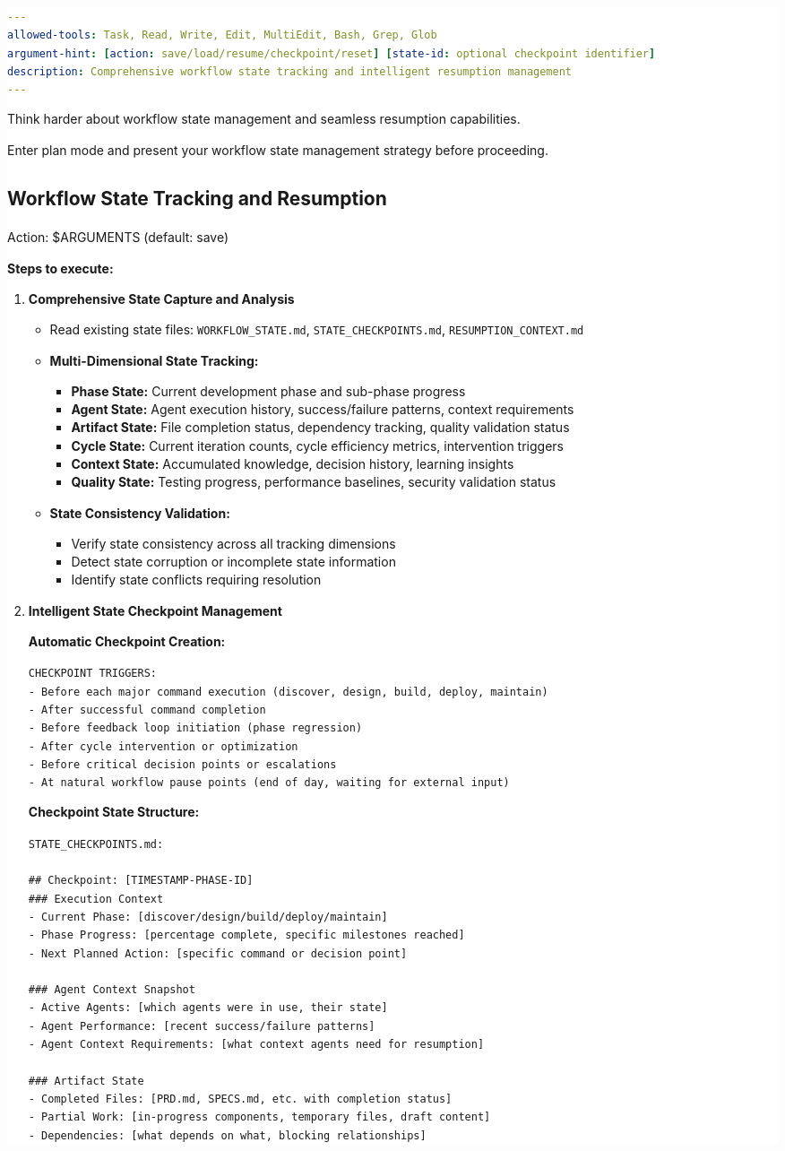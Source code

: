 ```yaml
---
allowed-tools: Task, Read, Write, Edit, MultiEdit, Bash, Grep, Glob
argument-hint: [action: save/load/resume/checkpoint/reset] [state-id: optional checkpoint identifier]
description: Comprehensive workflow state tracking and intelligent resumption management
---
```


Think harder about workflow state management and seamless resumption capabilities.

Enter plan mode and present your workflow state management strategy before proceeding.

## Workflow State Tracking and Resumption

Action: $ARGUMENTS (default: save)

**Steps to execute:**

1. **Comprehensive State Capture and Analysis**
   - Read existing state files: `WORKFLOW_STATE.md`, `STATE_CHECKPOINTS.md`, `RESUMPTION_CONTEXT.md`
   - **Multi-Dimensional State Tracking:**
     - **Phase State:** Current development phase and sub-phase progress
     - **Agent State:** Agent execution history, success/failure patterns, context requirements
     - **Artifact State:** File completion status, dependency tracking, quality validation status
     - **Cycle State:** Current iteration counts, cycle efficiency metrics, intervention triggers
     - **Context State:** Accumulated knowledge, decision history, learning insights
     - **Quality State:** Testing progress, performance baselines, security validation status
   
   - **State Consistency Validation:**
     - Verify state consistency across all tracking dimensions
     - Detect state corruption or incomplete state information
     - Identify state conflicts requiring resolution

2. **Intelligent State Checkpoint Management**

   **Automatic Checkpoint Creation:**
   ```
   CHECKPOINT TRIGGERS:
   - Before each major command execution (discover, design, build, deploy, maintain)
   - After successful command completion
   - Before feedback loop initiation (phase regression)
   - After cycle intervention or optimization
   - Before critical decision points or escalations
   - At natural workflow pause points (end of day, waiting for external input)
   ```

   **Checkpoint State Structure:**
   ```
   STATE_CHECKPOINTS.md:
   
   ## Checkpoint: [TIMESTAMP-PHASE-ID]
   ### Execution Context
   - Current Phase: [discover/design/build/deploy/maintain]  
   - Phase Progress: [percentage complete, specific milestones reached]
   - Next Planned Action: [specific command or decision point]
   
   ### Agent Context Snapshot
   - Active Agents: [which agents were in use, their state]
   - Agent Performance: [recent success/failure patterns]
   - Agent Context Requirements: [what context agents need for resumption]
   
   ### Artifact State
   - Completed Files: [PRD.md, SPECS.md, etc. with completion status]
   - Partial Work: [in-progress components, temporary files, draft content]
   - Dependencies: [what depends on what, blocking relationships]
   
   ```